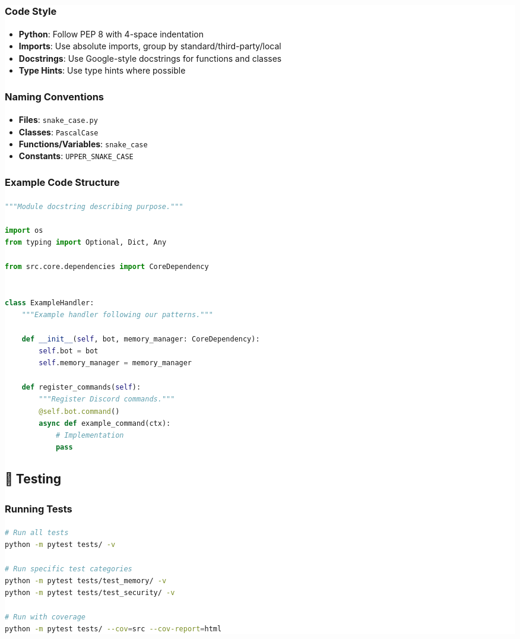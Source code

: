 ### Code Style

- **Python**: Follow PEP 8 with 4-space indentation
- **Imports**: Use absolute imports, group by standard/third-party/local
- **Docstrings**: Use Google-style docstrings for functions and classes
- **Type Hints**: Use type hints where possible

### Naming Conventions

- **Files**: `snake_case.py`
- **Classes**: `PascalCase`
- **Functions/Variables**: `snake_case`
- **Constants**: `UPPER_SNAKE_CASE`

### Example Code Structure

```python
"""Module docstring describing purpose."""

import os
from typing import Optional, Dict, Any

from src.core.dependencies import CoreDependency


class ExampleHandler:
    """Example handler following our patterns."""
    
    def __init__(self, bot, memory_manager: CoreDependency):
        self.bot = bot
        self.memory_manager = memory_manager
    
    def register_commands(self):
        """Register Discord commands."""
        @self.bot.command()
        async def example_command(ctx):
            # Implementation
            pass
```

## 🧪 Testing

### Running Tests

```bash
# Run all tests
python -m pytest tests/ -v

# Run specific test categories
python -m pytest tests/test_memory/ -v
python -m pytest tests/test_security/ -v

# Run with coverage
python -m pytest tests/ --cov=src --cov-report=html
```

